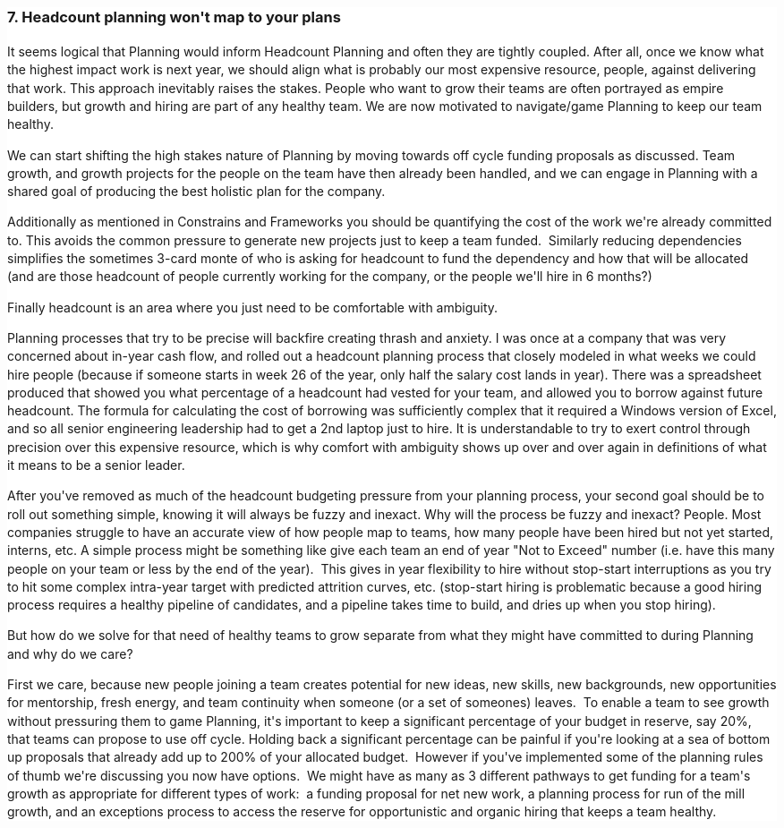 ### 7. Headcount planning won't map to your plans

It seems logical that Planning would inform Headcount Planning and often they are tightly coupled. After all, once we know what the highest impact work is next year, we should align what is probably our most expensive resource, people, against delivering that work. This approach inevitably raises the stakes. People who want to grow their teams are often portrayed as empire builders, but growth and hiring are part of any healthy team. We are now motivated to navigate/game Planning to keep our team healthy.

We can start shifting the high stakes nature of Planning by moving towards off cycle funding proposals as discussed. Team growth, and growth projects for the people on the team have then already been handled, and we can engage in Planning with a shared goal of producing the best holistic plan for the company.

Additionally as mentioned in Constrains and Frameworks you should be quantifying the cost of the work we're already committed to. This avoids the common pressure to generate new projects just to keep a team funded.  Similarly reducing dependencies simplifies the sometimes 3-card monte of who is asking for headcount to fund the dependency and how that will be allocated (and are those headcount of people currently working for the company, or the people we'll hire in 6 months?)

Finally headcount is an area where you just need to be comfortable with ambiguity.

Planning processes that try to be precise will backfire creating thrash and anxiety. I was once at a company that was very concerned about in-year cash flow, and rolled out a headcount planning process that closely modeled in what weeks we could hire people (because if someone starts in week 26 of the year, only half the salary cost lands in year). There was a spreadsheet produced that showed you what percentage of a headcount had vested for your team, and allowed you to borrow against future headcount. The formula for calculating the cost of borrowing was sufficiently complex that it required a Windows version of Excel, and so all senior engineering leadership had to get a 2nd laptop just to hire. It is understandable to try to exert control through precision over this expensive resource, which is why comfort with ambiguity shows up over and over again in definitions of what it means to be a senior leader.

After you've removed as much of the headcount budgeting pressure from your planning process, your second goal should be to roll out something simple, knowing it will always be fuzzy and inexact. Why will the process be fuzzy and inexact? People. Most companies struggle to have an accurate view of how people map to teams, how many people have been hired but not yet started, interns, etc. A simple process might be something like give each team an end of year "Not to Exceed" number (i.e. have this many people on your team or less by the end of the year).  This gives in year flexibility to hire without stop-start interruptions as you try to hit some complex intra-year target with predicted attrition curves, etc. (stop-start hiring is problematic because a good hiring process requires a healthy pipeline of candidates, and a pipeline takes time to build, and dries up when you stop hiring).

But how do we solve for that need of healthy teams to grow separate from what they might have committed to during Planning and why do we care?

First we care, because new people joining a team creates potential for new ideas, new skills, new backgrounds, new opportunities for mentorship, fresh energy, and team continuity when someone (or a set of someones) leaves.  To enable a team to see growth without pressuring them to game Planning, it's important to keep a significant percentage of your budget in reserve, say 20%, that teams can propose to use off cycle. Holding back a significant percentage can be painful if you're looking at a sea of bottom up proposals that already add up to 200% of your allocated budget.  However if you've implemented some of the planning rules of thumb we're discussing you now have options.  We might have as many as 3 different pathways to get funding for a team's growth as appropriate for different types of work:  a funding proposal for net new work, a planning process for run of the mill growth, and an exceptions process to access the reserve for opportunistic and organic hiring that keeps a team healthy.
